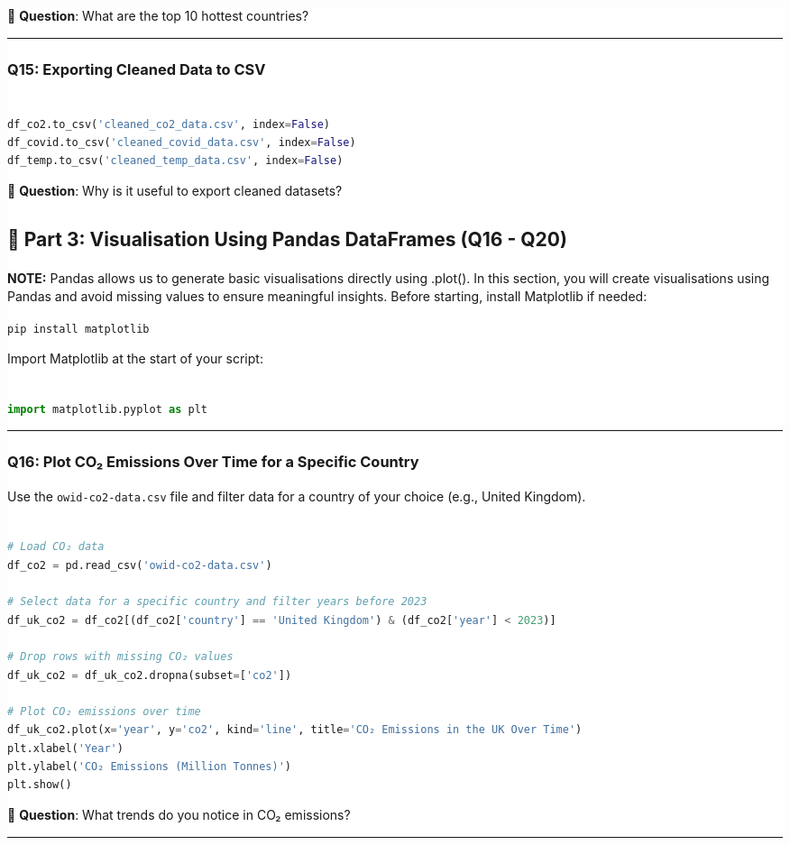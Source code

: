 🧐 **Question**: What are the top 10 hottest countries?
________________________________________

### **Q15: Exporting Cleaned Data to CSV**
```python

df_co2.to_csv('cleaned_co2_data.csv', index=False)
df_covid.to_csv('cleaned_covid_data.csv', index=False)
df_temp.to_csv('cleaned_temp_data.csv', index=False)
```
🧐 **Question**: Why is it useful to export cleaned datasets?


## 🔹 Part 3: Visualisation Using Pandas DataFrames (Q16 - Q20)
**NOTE:** Pandas allows us to generate basic visualisations directly using .plot(). In this section, you will create visualisations using Pandas and avoid missing values to ensure meaningful insights.
Before starting, install Matplotlib if needed:

```bash
pip install matplotlib
```

Import Matplotlib at the start of your script:

```python

import matplotlib.pyplot as plt
```
________________________________________

### **Q16: Plot CO₂ Emissions Over Time for a Specific Country**
Use the ```owid-co2-data.csv``` file and filter data for a country of your choice (e.g., United Kingdom).
```python

# Load CO₂ data
df_co2 = pd.read_csv('owid-co2-data.csv')

# Select data for a specific country and filter years before 2023
df_uk_co2 = df_co2[(df_co2['country'] == 'United Kingdom') & (df_co2['year'] < 2023)]

# Drop rows with missing CO₂ values
df_uk_co2 = df_uk_co2.dropna(subset=['co2'])

# Plot CO₂ emissions over time
df_uk_co2.plot(x='year', y='co2', kind='line', title='CO₂ Emissions in the UK Over Time')
plt.xlabel('Year')
plt.ylabel('CO₂ Emissions (Million Tonnes)')
plt.show()
```
🧐 **Question**: What trends do you notice in CO₂ emissions?
________________________________________

